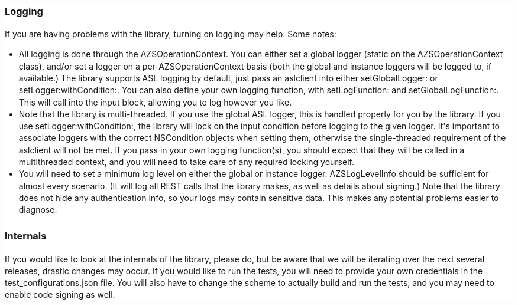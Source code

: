 ### Logging
If you are having problems with the library, turning on logging may help.  Some notes:
- All logging is done through the AZSOperationContext.  You can either set a global logger (static on the AZSOperationContext class), and/or set a logger on a per-AZSOperationContext basis (both the global and instance loggers will be logged to, if available.)  The library supports ASL logging by default, just pass an aslclient into either setGlobalLogger: or setLogger:withCondition:.  You can also define your own logging function, with setLogFunction: and setGlobalLogFunction:.  This will call into the input block, allowing you to log however you like.
- Note that the library is multi-threaded.  If you use the global ASL logger, this is handled properly for you by the library.  If you use setLogger:withCondition:, the library will lock on the input condition before logging to the given logger.  It's important to associate loggers with the correct NSCondition objects when setting them, otherwise the single-threaded requirement of the aslclient will not be met.  If you pass in your own logging function(s), you should expect that they will be called in a multithreaded context, and you will need to take care of any required locking yourself.
- You will need to set a minimum log level on either the global or instance logger.  AZSLogLevelInfo should be sufficient for almost every scenario.  (It will log all REST calls that the library makes, as well as details about signing.)  Note that the library does not hide any authentication info, so your logs may contain sensitive data.  This makes any potential problems easier to diagnose.

### Internals
If you would like to look at the internals of the library, please do, but be aware that we will be iterating over the next several releases, drastic changes may occur.
If you would like to run the tests, you will need to provide your own credentials in the test_configurations.json file.  You will also have to change the scheme to actually build and run the tests, and you may need to enable code signing as well.
